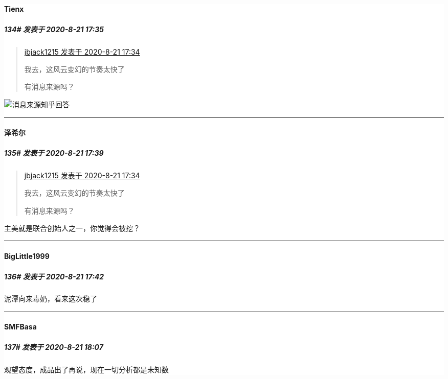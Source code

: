####  Tienx  
##### 134#       发表于 2020-8-21 17:35



<blockquote><a href="httphttps://bbs.saraba1st.com/2b/forum.php?mod=redirect&amp;goto=findpost&amp;pid=48507986&amp;ptid=1955791" target="_blank">jbjack1215 发表于 2020-8-21 17:34</a>

我去，这风云变幻的节奏太快了

有消息来源吗？</blockquote>
<img src="https://static.saraba1st.com/image/smiley/face2017/067.png" referrerpolicy="no-referrer">消息来源知乎回答







*****

####  泽希尔  
##### 135#       发表于 2020-8-21 17:39



<blockquote><a href="httphttps://bbs.saraba1st.com/2b/forum.php?mod=redirect&amp;goto=findpost&amp;pid=48507986&amp;ptid=1955791" target="_blank">jbjack1215 发表于 2020-8-21 17:34</a>

我去，这风云变幻的节奏太快了

有消息来源吗？</blockquote>
主美就是联合创始人之一，你觉得会被挖？







*****

####  BigLittle1999  
##### 136#       发表于 2020-8-21 17:42




泥潭向来毒奶，看来这次稳了







*****

####  SMFBasa  
##### 137#       发表于 2020-8-21 18:07




观望态度，成品出了再说，现在一切分析都是未知数
